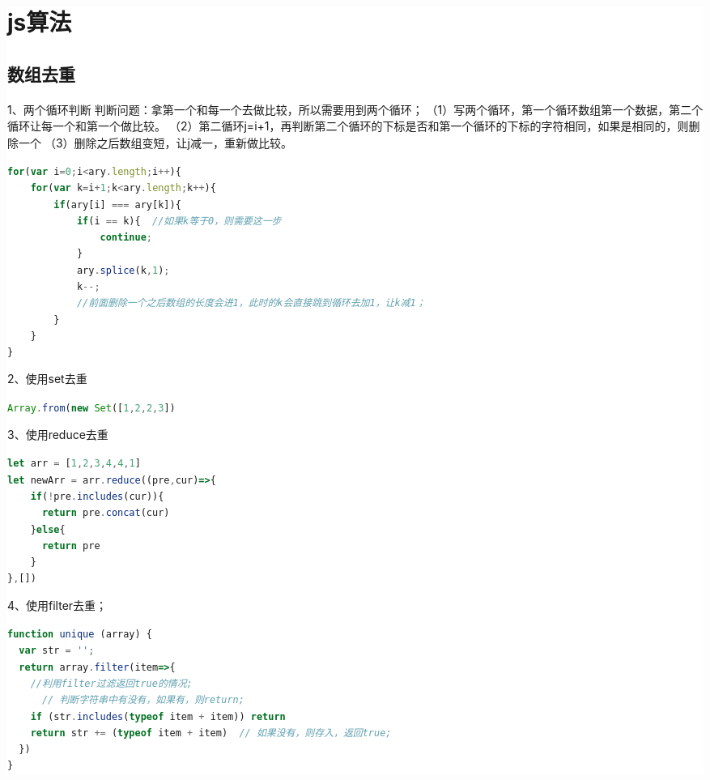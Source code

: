 # js算法
## 数组去重

1、两个循环判断
判断问题：拿第一个和每一个去做比较，所以需要用到两个循环；
（1）写两个循环，第一个循环数组第一个数据，第二个循环让每一个和第一个做比较。
（2）第二循环j=i+1，再判断第二个循环的下标是否和第一个循环的下标的字符相同，如果是相同的，则删除一个
（3）删除之后数组变短，让j减一，重新做比较。
```js
for(var i=0;i<ary.length;i++){
    for(var k=i+1;k<ary.length;k++){ 
        if(ary[i] === ary[k]){
            if(i == k){  //如果k等于0，则需要这一步
                continue;
            }
            ary.splice(k,1);
            k--; 
            //前面删除一个之后数组的长度会进1，此时的k会直接跳到循环去加1，让k减1；
        }
    }
}
```
2、使用set去重
```js
Array.from(new Set([1,2,2,3])
```
3、使用reduce去重
```js
let arr = [1,2,3,4,4,1]
let newArr = arr.reduce((pre,cur)=>{
    if(!pre.includes(cur)){
      return pre.concat(cur)
    }else{
      return pre
    }
},[])
```
4、使用filter去重；
```js
function unique (array) {
  var str = '';
  return array.filter(item=>{
    //利用filter过滤返回true的情况;
      // 判断字符串中有没有，如果有，则return;
    if (str.includes(typeof item + item)) return  
    return str += (typeof item + item)  // 如果没有，则存入，返回true;
  })
}
```

